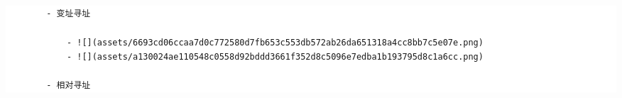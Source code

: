 			- 变址寻址

				- ![](assets/6693cd06ccaa7d0c772580d7fb653c553db572ab26da651318a4cc8bb7c5e07e.png)
				- ![](assets/a130024ae110548c0558d92bddd3661f352d8c5096e7edba1b193795d8c1a6cc.png)

			- 相对寻址

